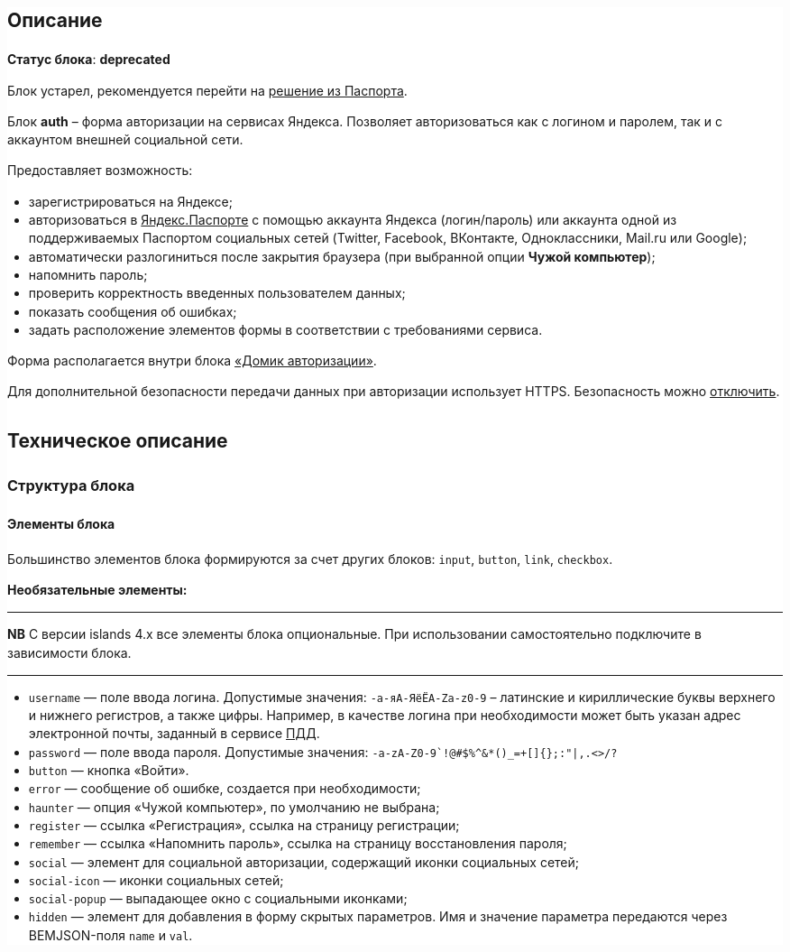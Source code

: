## Описание

**Статус блока**: **deprecated**

Блок устарел, рекомендуется перейти на [решение из Паспорта](https://clubs.at.yandex-team.ru/passport/2579/).

Блок **auth** – форма авторизации на сервисах Яндекса. Позволяет авторизоваться как с логином и паролем, так и с аккаунтом внешней социальной сети.

Предоставляет возможность:

 * зарегистрироваться на Яндексе;
 * авторизоваться в [Яндекс.Паспорте](http://doc.yandex-team.ru/Passport/AuthDevGuide/concepts/about.xml) с помощью аккаунта Яндекса (логин/пароль) или аккаунта одной из поддерживаемых Паспортом социальных сетей (Twitter, Facebook, ВКонтакте, Одноклассники, Mail.ru или Google);
 * автоматически разлогиниться после закрытия браузера (при выбранной опции **Чужой компьютер**);
 * напомнить пароль;
 * проверить корректность введенных пользователем данных;
 * показать сообщения об ошибках;
 * задать расположение элементов формы в соответствии с требованиями сервиса.

Форма располагается внутри блока [«Домик авторизации»](../domik/domik.ru.md).

Для дополнительной безопасности передачи данных при авторизации использует HTTPS. Безопасность можно [отключить](#unsecurity).

## Техническое описание
### Структура блока
<a name="allelems"></a>
#### Элементы блока

Большинство элементов блока формируются за счет других блоков: `input`, `button`, `link`, `checkbox`.

**Необязательные элементы:**

---
**NB** С версии islands 4.x все элементы блока опциональные. При использовании самостоятельно подключите в зависимости блока.

---

* `username` — поле ввода логина.
Допустимые значения: `-а-яА-ЯёЁA-Za-z0-9` – латинские и кириллические буквы верхнего и нижнего регистров, а также  цифры.
Например, в качестве логина при необходимости может быть указан адрес электронной почты, заданный в сервисе [ПДД](https://pdd.yandex.ru/domains_add/).
* `password` — поле ввода пароля.
 Допустимые значения: ```-a-zA-Z0-9`!@#$%^&*()_=+[]{};:"|,.<>/?```
* `button` — кнопка «Войти».
* `error` — сообщение об ошибке, создается при необходимости;
* `haunter` — опция «Чужой компьютер», по умолчанию не выбрана;
* `register` — ссылка «Регистрация», ссылка на страницу регистрации;
* `remember` — ссылка «Напомнить пароль», ссылка на страницу восстановления пароля;
* `social` — элемент для социальной авторизации, содержащий иконки социальных сетей;
* `social-icon` — иконки социальных сетей;
* `social-popup` — выпадающее окно c социальными иконками;
* `hidden` — элемент для добавления в форму скрытых параметров. Имя и значение параметра передаются через BEMJSON-поля `name` и `val`.
